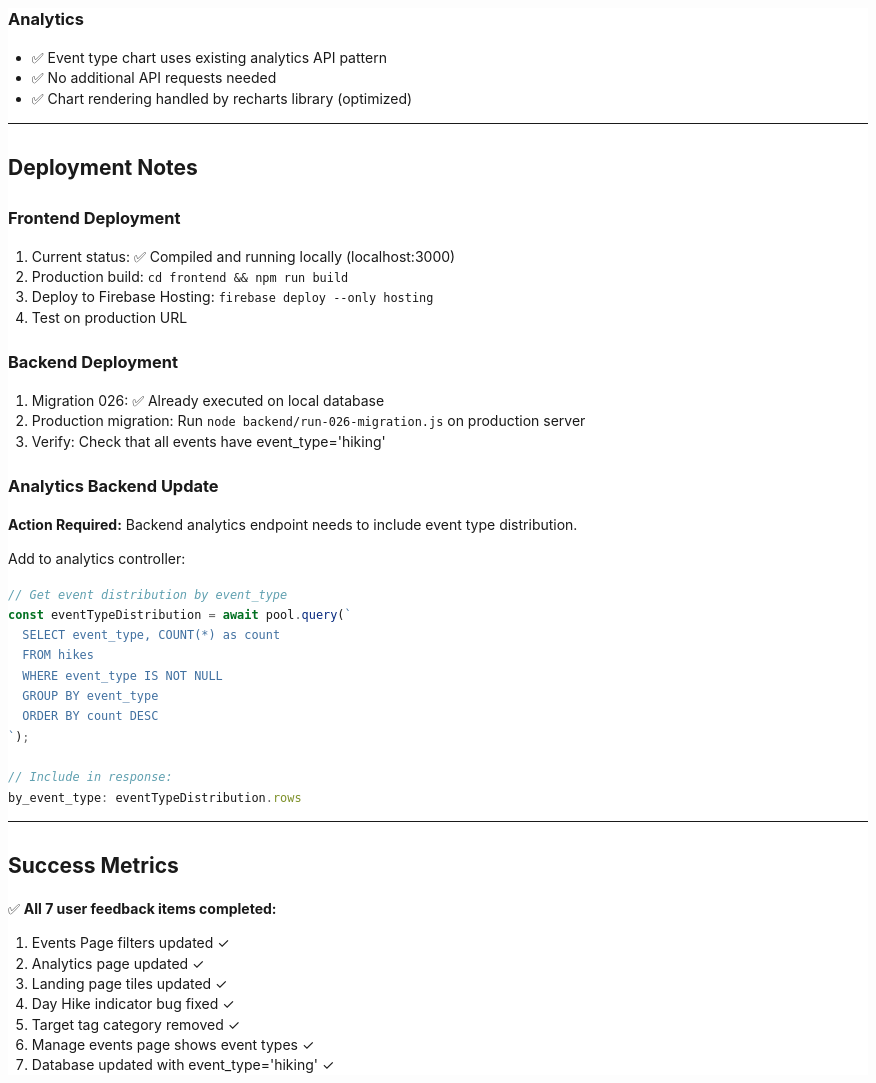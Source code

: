 ### Analytics
- ✅ Event type chart uses existing analytics API pattern
- ✅ No additional API requests needed
- ✅ Chart rendering handled by recharts library (optimized)

---

## Deployment Notes

### Frontend Deployment
1. Current status: ✅ Compiled and running locally (localhost:3000)
2. Production build: `cd frontend && npm run build`
3. Deploy to Firebase Hosting: `firebase deploy --only hosting`
4. Test on production URL

### Backend Deployment
1. Migration 026: ✅ Already executed on local database
2. Production migration: Run `node backend/run-026-migration.js` on production server
3. Verify: Check that all events have event_type='hiking'

### Analytics Backend Update
**Action Required:** Backend analytics endpoint needs to include event type distribution.

Add to analytics controller:
```javascript
// Get event distribution by event_type
const eventTypeDistribution = await pool.query(`
  SELECT event_type, COUNT(*) as count
  FROM hikes
  WHERE event_type IS NOT NULL
  GROUP BY event_type
  ORDER BY count DESC
`);

// Include in response:
by_event_type: eventTypeDistribution.rows
```

---

## Success Metrics

✅ **All 7 user feedback items completed:**
1. Events Page filters updated ✓
2. Analytics page updated ✓
3. Landing page tiles updated ✓
4. Day Hike indicator bug fixed ✓
5. Target tag category removed ✓
6. Manage events page shows event types ✓
7. Database updated with event_type='hiking' ✓

